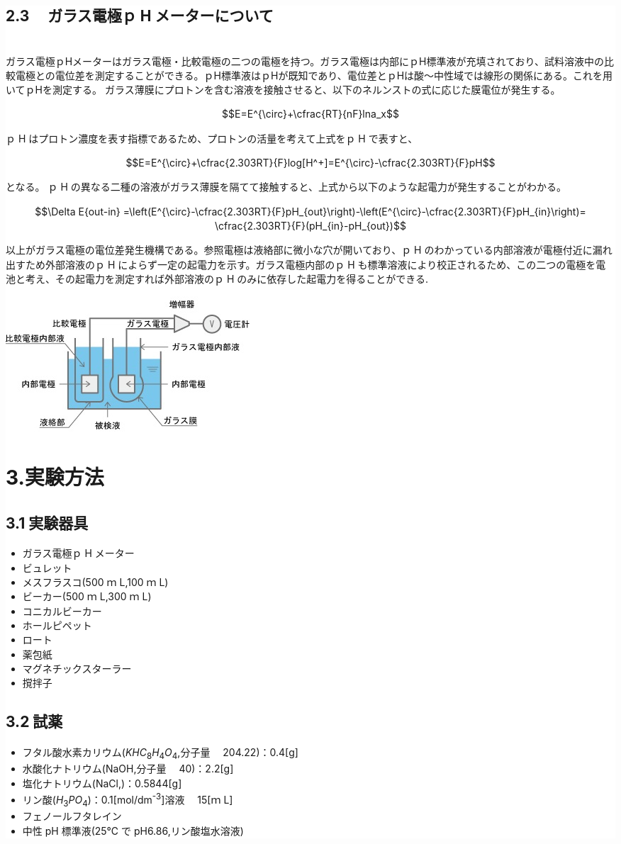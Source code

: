 ## 2.3 　ガラス電極ｐ H メーターについて

<br>
ガラス電極ｐHメーターはガラス電極・比較電極の二つの電極を持つ。ガラス電極は内部にｐH標準液が充填されており、試料溶液中の比較電極との電位差を測定することができる。ｐH標準液はｐHが既知であり、電位差とｐHは酸～中性域では線形の関係にある。これを用いてｐHを測定する。
ガラス薄膜にプロトンを含む溶液を接触させると、以下のネルンストの式に応じた膜電位が発生する。

$$E=E^{\circ}+\cfrac{RT}{nF}lna_x$$

ｐ H はプロトン濃度を表す指標であるため、プロトンの活量を考えて上式をｐ H で表すと、

$$E=E^{\circ}+\cfrac{2.303RT}{F}log[H^+]=E^{\circ}-\cfrac{2.303RT}{F}pH$$

となる。
ｐ H の異なる二種の溶液がガラス薄膜を隔てて接触すると、上式から以下のような起電力が発生することがわかる。

$$\Delta E{out-in} =\left(E^{\circ}-\cfrac{2.303RT}{F}pH_{out}\right)-\left(E^{\circ}-\cfrac{2.303RT}{F}pH_{in}\right)= \cfrac{2.303RT}{F}(pH_{in}-pH_{out})$$

以上がガラス電極の電位差発生機構である。参照電極は液絡部に微小な穴が開いており、ｐ H のわかっている内部溶液が電極付近に漏れ出すため外部溶液のｐ H によらず一定の起電力を示す。ガラス電極内部のｐ H も標準溶液により校正されるため、この二つの電極を電池と考え、その起電力を測定すれば外部溶液のｐ H のみに依存した起電力を得ることができる.

![ガラス電極ｐHメーター](8.jpg)

# 3.実験方法

## 3.1 実験器具

-   ガラス電極ｐ H メーター
-   ビュレット
-   メスフラスコ(500 ｍ L,100 ｍ L)
-   ビーカー(500 ｍ L,300 ｍ L)
-   コニカルビーカー
-   ホールピペット
-   ロート
-   薬包紙
-   マグネチックスターラー
-   撹拌子

## 3.2 試薬

-   フタル酸水素カリウム($KHC_8H_4O_4$,分子量　 204.22)：0.4[g]
-   水酸化ナトリウム(NaOH,分子量　 40)：2.2[g]
-   塩化ナトリウム(NaCl,)：0.5844[g]
-   リン酸($H_3PO_4$)：0.1[mol/dm<sup>-3</sup>]溶液　 15[ｍ L]
-   フェノールフタレイン
-   中性 pH 標準液(25℃ で pH6.86,リン酸塩水溶液)
